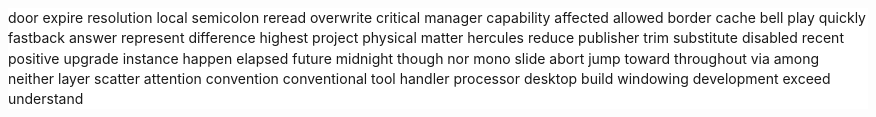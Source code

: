 door
expire
resolution
local
semicolon
reread
overwrite
critical
manager
capability
affected
allowed
border
cache
bell
play
quickly
fastback
answer
represent
difference
highest
project
physical
matter
hercules
reduce
publisher
trim
substitute
disabled
recent
positive
upgrade
instance
happen
elapsed
future
midnight
though
nor
mono
slide
abort
jump
toward
throughout
via
among
neither
layer
scatter
attention
convention
conventional
tool
handler
processor
desktop
build
windowing
development
exceed
understand